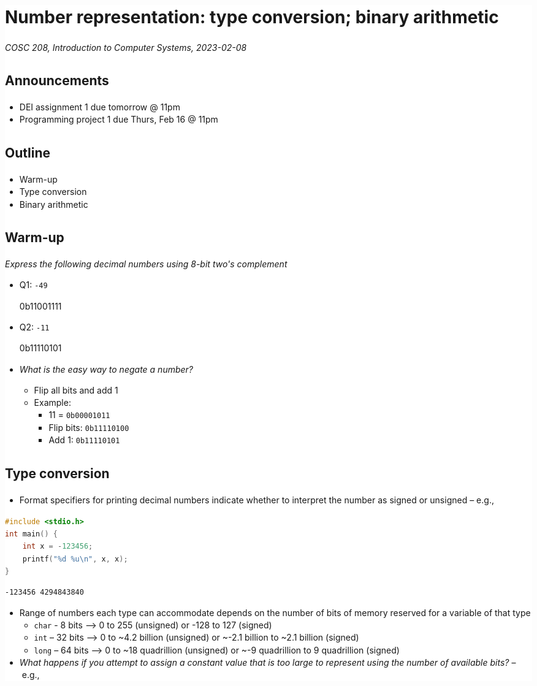 # Number representation: type conversion; binary arithmetic
_COSC 208, Introduction to Computer Systems, 2023-02-08_

## Announcements
* DEI assignment 1 due tomorrow @ 11pm
* Programming project 1 due Thurs, Feb 16 @ 11pm

## Outline
* Warm-up
* Type conversion
* Binary arithmetic

## Warm-up
_Express the following decimal numbers using 8-bit two's complement_
* Q1: `-49`

    0b11001111

* Q2: `-11`

    0b11110101

* _What is the easy way to negate a number?_
    * Flip all bits and add 1
    * Example: 
        * 11 = `0b00001011`
        * Flip bits: `0b11110100`
        * Add 1: `0b11110101`

## Type conversion

* Format specifiers for printing decimal numbers indicate whether to interpret the number as signed or unsigned – e.g.,


```c
#include <stdio.h>
int main() {
    int x = -123456;
    printf("%d %u\n", x, x);
}
```

    -123456 4294843840


* Range of numbers each type can accommodate depends on the number of bits of memory reserved for a variable of that type
    * `char` - 8 bits --> 0 to 255 (unsigned) or -128 to 127 (signed)
    * `int` – 32 bits --> 0 to ~4.2 billion (unsigned) or ~-2.1 billion to ~2.1 billion (signed)
    * `long` – 64 bits --> 0 to ~18 quadrillion (unsigned) or ~-9 quadrillion to 9 quadrillion (signed)
* _What happens if you attempt to assign a constant value that is too large to represent using the number of available bits?_ – e.g.,

